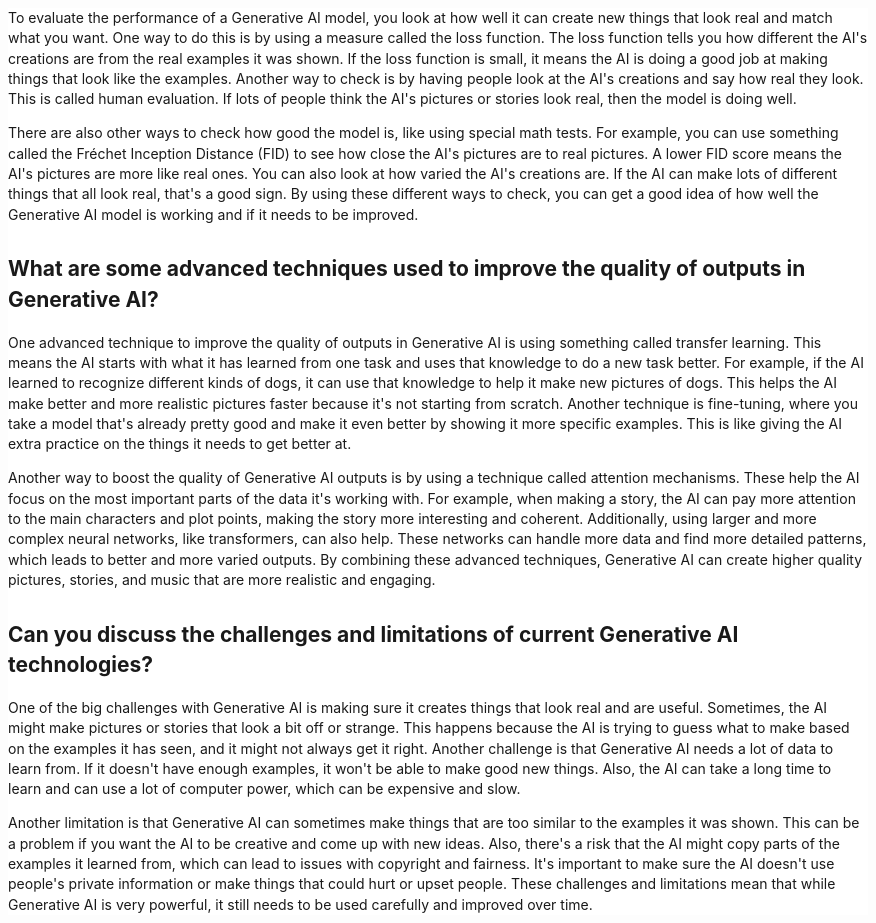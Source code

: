 To evaluate the performance of a Generative AI model, you look at how well it can create new things that look real and match what you want. One way to do this is by using a measure called the loss function. The loss function tells you how different the AI's creations are from the real examples it was shown. If the loss function is small, it means the AI is doing a good job at making things that look like the examples. Another way to check is by having people look at the AI's creations and say how real they look. This is called human evaluation. If lots of people think the AI's pictures or stories look real, then the model is doing well.

There are also other ways to check how good the model is, like using special math tests. For example, you can use something called the Fréchet Inception Distance (FID) to see how close the AI's pictures are to real pictures. A lower FID score means the AI's pictures are more like real ones. You can also look at how varied the AI's creations are. If the AI can make lots of different things that all look real, that's a good sign. By using these different ways to check, you can get a good idea of how well the Generative AI model is working and if it needs to be improved.

## What are some advanced techniques used to improve the quality of outputs in Generative AI?

One advanced technique to improve the quality of outputs in Generative AI is using something called transfer learning. This means the AI starts with what it has learned from one task and uses that knowledge to do a new task better. For example, if the AI learned to recognize different kinds of dogs, it can use that knowledge to help it make new pictures of dogs. This helps the AI make better and more realistic pictures faster because it's not starting from scratch. Another technique is fine-tuning, where you take a model that's already pretty good and make it even better by showing it more specific examples. This is like giving the AI extra practice on the things it needs to get better at.

Another way to boost the quality of Generative AI outputs is by using a technique called attention mechanisms. These help the AI focus on the most important parts of the data it's working with. For example, when making a story, the AI can pay more attention to the main characters and plot points, making the story more interesting and coherent. Additionally, using larger and more complex neural networks, like transformers, can also help. These networks can handle more data and find more detailed patterns, which leads to better and more varied outputs. By combining these advanced techniques, Generative AI can create higher quality pictures, stories, and music that are more realistic and engaging.

## Can you discuss the challenges and limitations of current Generative AI technologies?

One of the big challenges with Generative AI is making sure it creates things that look real and are useful. Sometimes, the AI might make pictures or stories that look a bit off or strange. This happens because the AI is trying to guess what to make based on the examples it has seen, and it might not always get it right. Another challenge is that Generative AI needs a lot of data to learn from. If it doesn't have enough examples, it won't be able to make good new things. Also, the AI can take a long time to learn and can use a lot of computer power, which can be expensive and slow.

Another limitation is that Generative AI can sometimes make things that are too similar to the examples it was shown. This can be a problem if you want the AI to be creative and come up with new ideas. Also, there's a risk that the AI might copy parts of the examples it learned from, which can lead to issues with copyright and fairness. It's important to make sure the AI doesn't use people's private information or make things that could hurt or upset people. These challenges and limitations mean that while Generative AI is very powerful, it still needs to be used carefully and improved over time.
